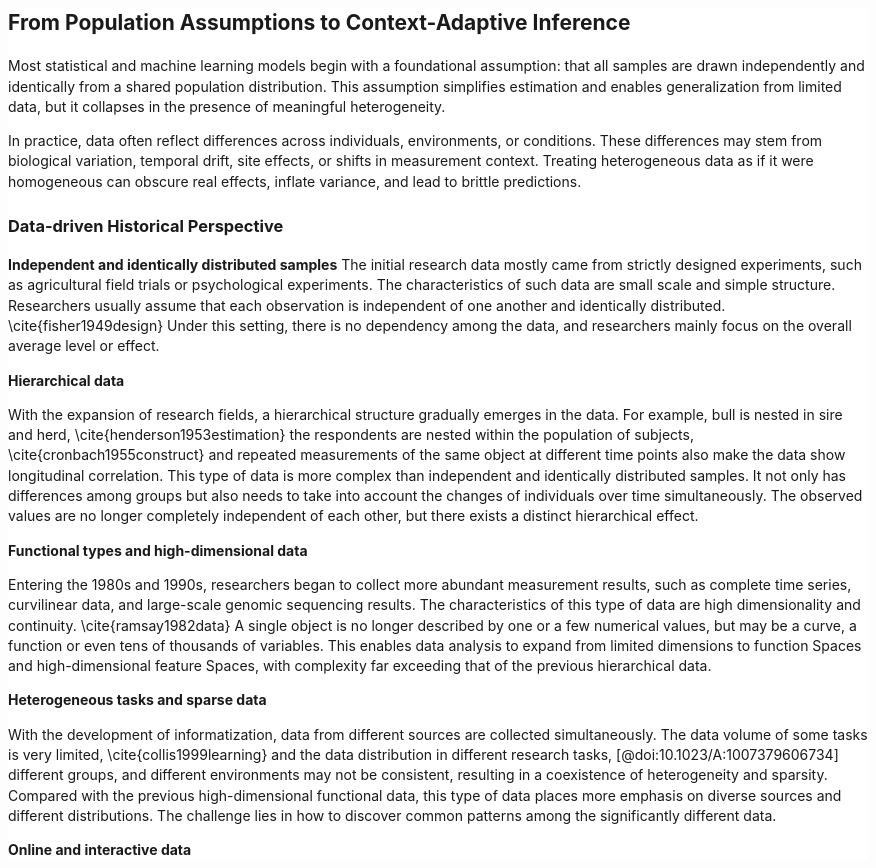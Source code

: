 ## From Population Assumptions to Context-Adaptive Inference


Most statistical and machine learning models begin with a foundational assumption: that all samples are drawn independently and identically from a shared population distribution. This assumption simplifies estimation and enables generalization from limited data, but it collapses in the presence of meaningful heterogeneity.

In practice, data often reflect differences across individuals, environments, or conditions. These differences may stem from biological variation, temporal drift, site effects, or shifts in measurement context. Treating heterogeneous data as if it were homogeneous can obscure real effects, inflate variance, and lead to brittle predictions.

### Data-driven Historical Perspective
**Independent and identically distributed samples**
The initial research data mostly came from strictly designed experiments, such as agricultural field trials or psychological experiments. The characteristics of such data are small scale and simple structure. Researchers usually assume that each observation is independent of one another and identically distributed. \cite{fisher1949design} Under this setting, there is no dependency among the data, and researchers mainly focus on the overall average level or effect.

**Hierarchical data**

With the expansion of research fields, a hierarchical structure gradually emerges in the data. For example, bull is nested in sire and herd, \cite{henderson1953estimation} the respondents are nested within the population of subjects, \cite{cronbach1955construct} and repeated measurements of the same object at different time points also make the data show longitudinal correlation. This type of data is more complex than independent and identically distributed samples. It not only has differences among groups but also needs to take into account the changes of individuals over time simultaneously. The observed values are no longer completely independent of each other, but there exists a distinct hierarchical effect.

**Functional types and high-dimensional data**

Entering the 1980s and 1990s, researchers began to collect more abundant measurement results, such as complete time series, curvilinear data, and large-scale genomic sequencing results. The characteristics of this type of data are high dimensionality and continuity. \cite{ramsay1982data} A single object is no longer described by one or a few numerical values, but may be a curve, a function or even tens of thousands of variables. This enables data analysis to expand from limited dimensions to function Spaces and high-dimensional feature Spaces, with complexity far exceeding that of the previous hierarchical data.

**Heterogeneous tasks and sparse data**

With the development of informatization, data from different sources are collected simultaneously. The data volume of some tasks is very limited, \cite{collis1999learning} and the data distribution in different research tasks, [@doi:10.1023/A:1007379606734] different groups, and different environments may not be consistent, resulting in a coexistence of heterogeneity and sparsity. Compared with the previous high-dimensional functional data, this type of data places more emphasis on diverse sources and different distributions. The challenge lies in how to discover common patterns among the significantly different data.

**Online and interactive data**
